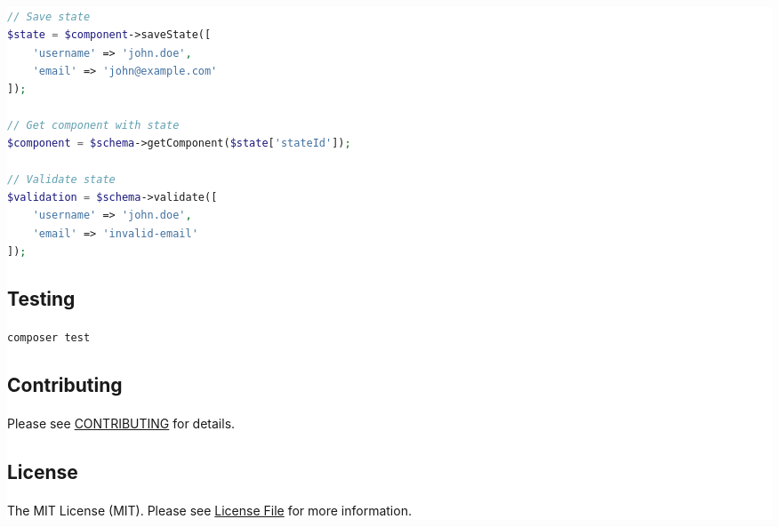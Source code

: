 ```php
// Save state
$state = $component->saveState([
    'username' => 'john.doe',
    'email' => 'john@example.com'
]);

// Get component with state
$component = $schema->getComponent($state['stateId']);

// Validate state
$validation = $schema->validate([
    'username' => 'john.doe',
    'email' => 'invalid-email'
]);
```

## Testing

```bash
composer test
```

## Contributing

Please see [CONTRIBUTING](CONTRIBUTING.md) for details.

## License

The MIT License (MIT). Please see [License File](LICENSE.md) for more information.